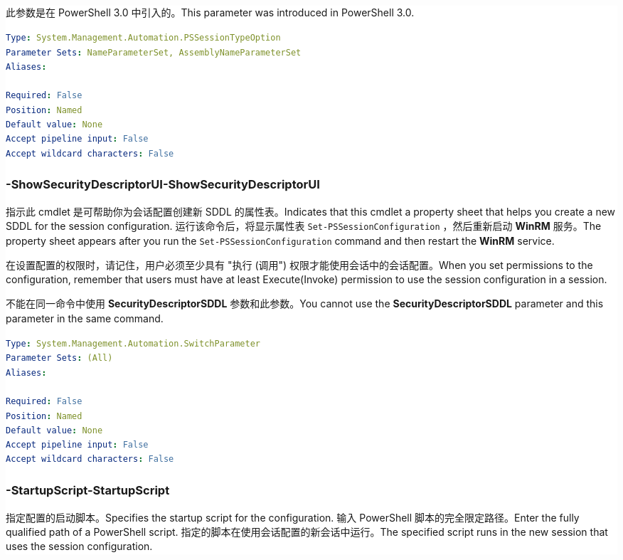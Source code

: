 <span data-ttu-id="00b9f-239">此参数是在 PowerShell 3.0 中引入的。</span><span class="sxs-lookup"><span data-stu-id="00b9f-239">This parameter was introduced in PowerShell 3.0.</span></span>

```yaml
Type: System.Management.Automation.PSSessionTypeOption
Parameter Sets: NameParameterSet, AssemblyNameParameterSet
Aliases:

Required: False
Position: Named
Default value: None
Accept pipeline input: False
Accept wildcard characters: False
```

### <span data-ttu-id="00b9f-240">-ShowSecurityDescriptorUI</span><span class="sxs-lookup"><span data-stu-id="00b9f-240">-ShowSecurityDescriptorUI</span></span>

<span data-ttu-id="00b9f-241">指示此 cmdlet 是可帮助你为会话配置创建新 SDDL 的属性表。</span><span class="sxs-lookup"><span data-stu-id="00b9f-241">Indicates that this cmdlet a property sheet that helps you create a new SDDL for the session configuration.</span></span> <span data-ttu-id="00b9f-242">运行该命令后，将显示属性表 `Set-PSSessionConfiguration` ，然后重新启动 **WinRM** 服务。</span><span class="sxs-lookup"><span data-stu-id="00b9f-242">The property sheet appears after you run the `Set-PSSessionConfiguration` command and then restart the **WinRM** service.</span></span>

<span data-ttu-id="00b9f-243">在设置配置的权限时，请记住，用户必须至少具有 "执行 (调用") 权限才能使用会话中的会话配置。</span><span class="sxs-lookup"><span data-stu-id="00b9f-243">When you set permissions to the configuration, remember that users must have at least Execute(Invoke) permission to use the session configuration in a session.</span></span>

<span data-ttu-id="00b9f-244">不能在同一命令中使用 **SecurityDescriptorSDDL** 参数和此参数。</span><span class="sxs-lookup"><span data-stu-id="00b9f-244">You cannot use the **SecurityDescriptorSDDL** parameter and this parameter in the same command.</span></span>

```yaml
Type: System.Management.Automation.SwitchParameter
Parameter Sets: (All)
Aliases:

Required: False
Position: Named
Default value: None
Accept pipeline input: False
Accept wildcard characters: False
```

### <span data-ttu-id="00b9f-245">-StartupScript</span><span class="sxs-lookup"><span data-stu-id="00b9f-245">-StartupScript</span></span>

<span data-ttu-id="00b9f-246">指定配置的启动脚本。</span><span class="sxs-lookup"><span data-stu-id="00b9f-246">Specifies the startup script for the configuration.</span></span> <span data-ttu-id="00b9f-247">输入 PowerShell 脚本的完全限定路径。</span><span class="sxs-lookup"><span data-stu-id="00b9f-247">Enter the fully qualified path of a PowerShell script.</span></span> <span data-ttu-id="00b9f-248">指定的脚本在使用会话配置的新会话中运行。</span><span class="sxs-lookup"><span data-stu-id="00b9f-248">The specified script runs in the new session that uses the session configuration.</span></span>

